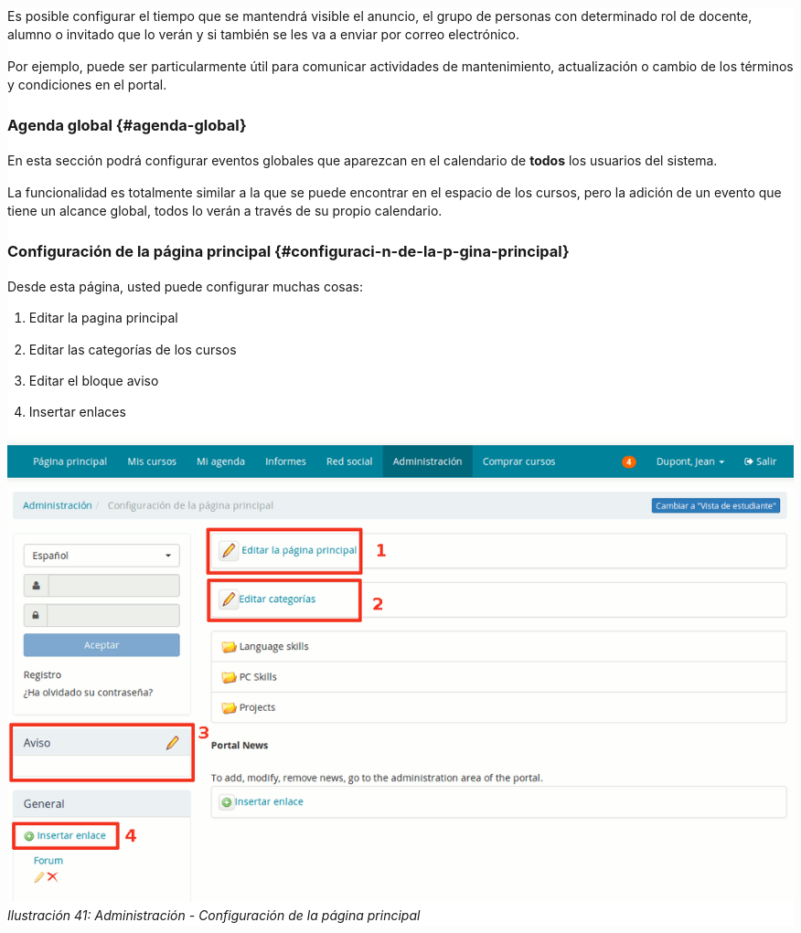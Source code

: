 Es posible configurar el tiempo que se mantendrá visible el anuncio, el grupo de personas con determinado rol de docente, alumno o invitado que lo verán y si también se les va a enviar por correo electrónico.

Por ejemplo, puede ser particularmente útil para comunicar actividades de mantenimiento, actualización o cambio de los términos y condiciones en el portal.

### Agenda global {#agenda-global}

En esta sección podrá configurar eventos globales que aparezcan en el calendario de **todos** los usuarios del sistema.

La funcionalidad es totalmente similar a la que se puede encontrar en el espacio de los cursos, pero la adición de un evento que tiene un alcance global, todos lo verán a través de su propio calendario.

### Configuración de la página principal {#configuraci-n-de-la-p-gina-principal}

Desde esta página, usted puede configurar muchas cosas:

1.  Editar la pagina principal

2.  Editar las categorías de los cursos

3.  Editar el bloque aviso

4.  Insertar enlaces

![](../assets/images149.png)
*Ilustración 41: Administración - Configuración de la página principal*
